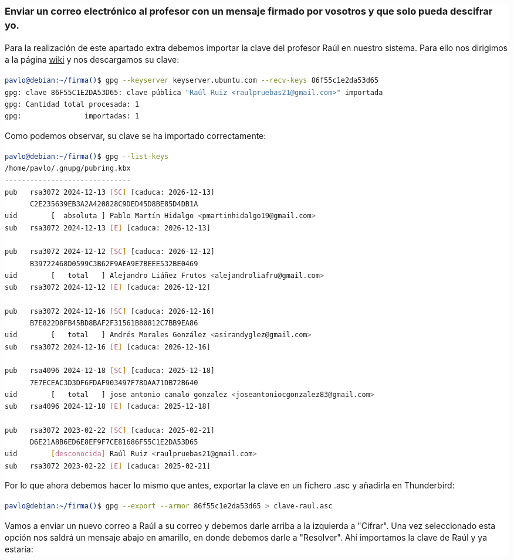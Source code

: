 ### Enviar un correo electrónico al profesor con un mensaje firmado por vosotros y que solo pueda descifrar yo.

Para la realización de este apartado extra debemos importar la clave del profesor Raúl en nuestro sistema. Para ello nos dirigimos a la página [wiki](https://dit.gonzalonazareno.org/redmine/projects/asir2/wiki/Claves_p%C3%BAblicas_PGP_2024-2025) y nos descargamos su clave:

```bash
pavlo@debian:~/firma()$ gpg --keyserver keyserver.ubuntu.com --recv-keys 86f55c1e2da53d65
gpg: clave 86F55C1E2DA53D65: clave pública "Raúl Ruiz <raulpruebas21@gmail.com>" importada
gpg: Cantidad total procesada: 1
gpg:               importadas: 1
```

Como podemos observar, su clave se ha importado correctamente:

```bash
pavlo@debian:~/firma()$ gpg --list-keys 
/home/pavlo/.gnupg/pubring.kbx
------------------------------
pub   rsa3072 2024-12-13 [SC] [caduca: 2026-12-13]
      C2E235639EB3A2A420828C9DED45D8BE85D4DB1A
uid        [  absoluta ] Pablo Martín Hidalgo <pmartinhidalgo19@gmail.com>
sub   rsa3072 2024-12-13 [E] [caduca: 2026-12-13]

pub   rsa3072 2024-12-12 [SC] [caduca: 2026-12-12]
      B39722468D0599C3B62F9AEA9E7BEEE532BE0469
uid        [   total   ] Alejandro Liáñez Frutos <alejandroliafru@gmail.com>
sub   rsa3072 2024-12-12 [E] [caduca: 2026-12-12]

pub   rsa3072 2024-12-16 [SC] [caduca: 2026-12-16]
      B7E822D8FB45BD8BAF2F31561B80812C7BB9EA86
uid        [   total   ] Andrés Morales González <asirandyglez@gmail.com>
sub   rsa3072 2024-12-16 [E] [caduca: 2026-12-16]

pub   rsa4096 2024-12-18 [SC] [caduca: 2025-12-18]
      7E7ECEAC3D3DF6FDAF903497F78DAA71DB72B640
uid        [   total   ] jose antonio canalo gonzalez <joseantoniocgonzalez83@gmail.com>
sub   rsa4096 2024-12-18 [E] [caduca: 2025-12-18]

pub   rsa3072 2023-02-22 [SC] [caduca: 2025-02-21]
      D6E21A8B6ED6E8EF9F7CE81686F55C1E2DA53D65
uid        [desconocida] Raúl Ruiz <raulpruebas21@gmail.com>
sub   rsa3072 2023-02-22 [E] [caduca: 2025-02-21]
```

Por lo que ahora debemos hacer lo mismo que antes, exportar la clave en un fichero .asc y añadirla en Thunderbird:

```bash
pavlo@debian:~/firma()$ gpg --export --armor 86f55c1e2da53d65 > clave-raul.asc
```

Vamos a enviar un nuevo correo a Raúl a su correo y debemos darle arriba a la izquierda a "Cifrar". Una vez seleccionado esta opción nos saldrá un mensaje abajo en amarillo, en donde debemos darle a "Resolver". Ahí importamos la clave de Raúl y ya estaría:
